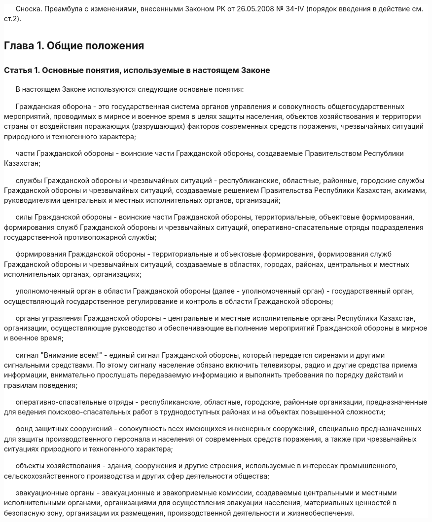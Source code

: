       Сноска. Преамбула с изменениями, внесенными Законом РК от 26.05.2008 № 34-IV (порядок введения в действие см. ст.2).

## Глава 1. Общие положения

### Статья 1. Основные понятия, используемые в настоящем Законе

      В настоящем Законе используются следующие основные понятия:

      Гражданская оборона - это государственная система органов управления и совокупность общегосударственных мероприятий, проводимых в мирное и военное время в целях защиты населения, объектов хозяйствования и территории страны от воздействия поражающих (разрушающих) факторов современных средств поражения, чрезвычайных ситуаций природного и техногенного характера;

      части Гражданской обороны - воинские части Гражданской обороны, создаваемые Правительством Республики Казахстан;

      службы Гражданской обороны и чрезвычайных ситуаций - республиканские, областные, районные, городские службы Гражданской обороны и чрезвычайных ситуаций, создаваемые решением Правительства Республики Казахстан, акимами, руководителями центральных и местных исполнительных органов, организаций;

      силы Гражданской обороны - воинские части Гражданской обороны, территориальные, объектовые формирования, формирования служб Гражданской обороны и чрезвычайных ситуаций, оперативно-спасательные отряды подразделения государственной противопожарной службы;

      формирования Гражданской обороны - территориальные и объектовые формирования, формирования служб Гражданской обороны и чрезвычайных ситуаций, создаваемые в областях, городах, районах, центральных и местных исполнительных органах, организациях;

      уполномоченный орган в области Гражданской обороны (далее - уполномоченный орган) - государственный орган, осуществляющий государственное регулирование и контроль в области Гражданской обороны;

      органы управления Гражданской обороны - центральные и местные исполнительные органы Республики Казахстан, организации, осуществляющие руководство и обеспечивающие выполнение мероприятий Гражданской обороны в мирное и военное время;

      сигнал "Внимание всем!" - единый сигнал Гражданской обороны, который передается сиренами и другими сигнальными средствами. По этому сигналу население обязано включить телевизоры, радио и другие средства приема информации, внимательно прослушать передаваемую информацию и выполнить требования по порядку действий и правилам поведения;

      оперативно-спасательные отряды - республиканские, областные, городские, районные организации, предназначенные для ведения поисково-спасательных работ в труднодоступных районах и на объектах повышенной сложности;

      фонд защитных сооружений - совокупность всех имеющихся инженерных сооружений, специально предназначенных для защиты производственного персонала и населения от современных средств поражения, а также при чрезвычайных ситуациях природного и техногенного характера;

      объекты хозяйствования - здания, сооружения и другие строения, используемые в интересах промышленного, сельскохозяйственного производства и других сфер деятельности общества;

      эвакуационные органы - эвакуационные и эвакоприемные комиссии, создаваемые центральными и местными исполнительными органами, организациями для осуществления эвакуации населения, материальных ценностей в безопасную зону, организации их размещения, производственной деятельности и жизнеобеспечения.
